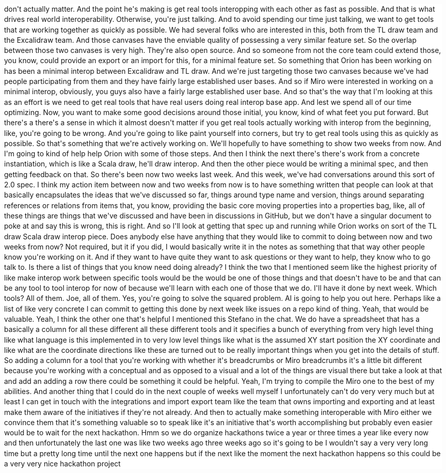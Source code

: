 don't actually matter. And the point he's making is get real tools interopping with each other as
fast as possible. And that is what drives real world interoperability. Otherwise, you're just
talking. And to avoid spending our time just talking, we want to get tools that are working
together as quickly as possible. We had several folks who are interested in this, both from the
TL draw team and the Excalidraw team. And those canvases have the enviable quality of possessing
a very similar feature set. So the overlap between those two canvases is very high. They're also
open source. And so someone from not the core team could extend those, you know, could provide an
export or an import for this, for a minimal feature set. So something that Orion has been working on
has been a minimal interop between Excalidraw and TL draw. And we're just targeting those two
canvases because we've had people participating from them and they have fairly large established
user bases. And so if Miro were interested in working on a minimal interop, obviously,
you guys also have a fairly large established user base. And so that's the way that I'm looking
at this as an effort is we need to get real tools that have real users doing real interop
base app. And lest we spend all of our time optimizing. Now, you want to make some good
decisions around those initial, you know, kind of what feet you put forward. But there's a there's
a sense in which it almost doesn't matter if you get real tools actually working with interop
from the beginning, like, you're going to be wrong. And you're going to like paint yourself
into corners, but try to get real tools using this as quickly as possible. So that's something that
we're actively working on. We'll hopefully to have something to show two weeks from now.
And I'm going to kind of help help Orion with some of those steps. And then I think the next
there's there's work from a concrete instantiation, which is like a Scala draw,
he'll draw interop. And then the other piece would be writing a minimal spec, and then getting
feedback on that. So there's been now two weeks last week. And this week, we've had conversations
around this sort of 2.0 spec. I think my action item between now and two weeks from now is to
have something written that people can look at that basically encapsulates the ideas that we've
discussed so far, things around type name and version, things around separating references
or relations from items that, you know, providing the basic core moving properties into a properties
bag, like, all of these things are things that we've discussed and have been in discussions
in GitHub, but we don't have a singular document to poke at and say this is wrong, this is right.
And so I'll look at getting that spec up and running while Orion works on sort of the TL
draw Scala draw interop piece. Does anybody else have anything that they would like to
commit to doing between now and two weeks from now? Not required, but it if you did, I would
basically write it in the notes as something that that way other people know you're working on it.
And if they want to have quite they want to ask questions or they want to help, they know who
to go talk to. Is there a list of things that you know need doing already?
I think the two that I mentioned seem like the highest priority of like make interop work
between specific tools would be the would be one of those things and that doesn't have to be and
that can be any tool to tool interop for now of because we'll learn with each one of those that we
do. I'll have it done by next week. Which tools? All of them. Joe, all of them. Yes, you're going
to solve the squared problem. AI is going to help you out here. Perhaps like a list of like
very concrete I can commit to getting this done by next week like issues on a repo kind
of thing. Yeah, that would be valuable. Yeah, I think the other one that's helpful I mentioned
this Stefano in the chat. We do have a spreadsheet that has a basically a column for all these
different all these different tools and it specifies a bunch of everything from very high level
thing like what language is this implemented in to very low level things like what is the
assumed XY start position the XY coordinate and like what are the coordinate directions like these
are turned out to be really important things when you get into the details of stuff. So
adding a column for a tool that you're working with whether it's breadcrumbs or
Miro breadcrumbs it's a little bit different because you're working with a conceptual
and as opposed to a visual and a lot of the things are visual there but take a look at that
and add an adding a row there could be something it could be helpful.
Yeah, I'm trying to compile the Miro one to the best of my abilities.
And another thing that I could do in the next couple of weeks well myself I unfortunately can't
do very very much but at least I can get in touch with the integrations and import export team like
the team that owns importing and exporting and at least make them aware of the initiatives
if they're not already. And then to actually make something interoperable with Miro either we
convince them that it's something valuable so to speak like it's an initiative that's worth
accomplishing but probably even easier would be to wait for the next hackathon.
Hmm so we do organize hackathons twice a year or three times a year like every now and then
unfortunately the last one was like two weeks ago three weeks ago so it's going to be I wouldn't
say a very very long time but a pretty long time until the next one happens but if the next like
the moment the next hackathon happens so this could be a very very nice hackathon project